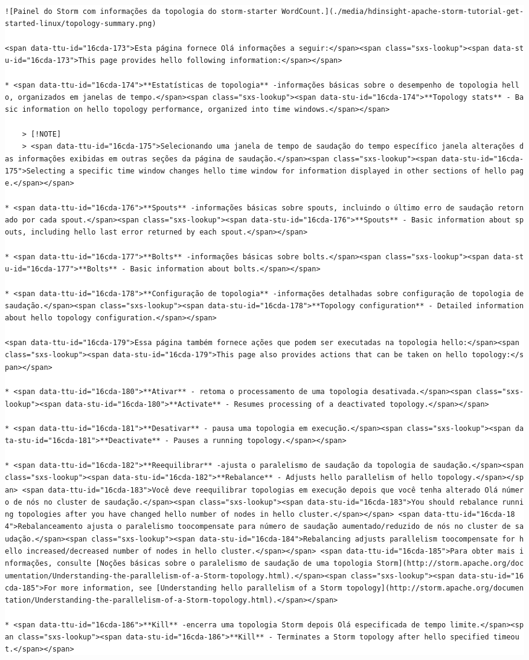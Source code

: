     ![Painel do Storm com informações da topologia do storm-starter WordCount.](./media/hdinsight-apache-storm-tutorial-get-started-linux/topology-summary.png)

    <span data-ttu-id="16cda-173">Esta página fornece Olá informações a seguir:</span><span class="sxs-lookup"><span data-stu-id="16cda-173">This page provides hello following information:</span></span>

    * <span data-ttu-id="16cda-174">**Estatísticas de topologia** -informações básicas sobre o desempenho de topologia hello, organizados em janelas de tempo.</span><span class="sxs-lookup"><span data-stu-id="16cda-174">**Topology stats** - Basic information on hello topology performance, organized into time windows.</span></span>

        > [!NOTE]
        > <span data-ttu-id="16cda-175">Selecionando uma janela de tempo de saudação do tempo específico janela alterações das informações exibidas em outras seções da página de saudação.</span><span class="sxs-lookup"><span data-stu-id="16cda-175">Selecting a specific time window changes hello time window for information displayed in other sections of hello page.</span></span>

    * <span data-ttu-id="16cda-176">**Spouts** -informações básicas sobre spouts, incluindo o último erro de saudação retornado por cada spout.</span><span class="sxs-lookup"><span data-stu-id="16cda-176">**Spouts** - Basic information about spouts, including hello last error returned by each spout.</span></span>

    * <span data-ttu-id="16cda-177">**Bolts** -informações básicas sobre bolts.</span><span class="sxs-lookup"><span data-stu-id="16cda-177">**Bolts** - Basic information about bolts.</span></span>

    * <span data-ttu-id="16cda-178">**Configuração de topologia** -informações detalhadas sobre configuração de topologia de saudação.</span><span class="sxs-lookup"><span data-stu-id="16cda-178">**Topology configuration** - Detailed information about hello topology configuration.</span></span>

    <span data-ttu-id="16cda-179">Essa página também fornece ações que podem ser executadas na topologia hello:</span><span class="sxs-lookup"><span data-stu-id="16cda-179">This page also provides actions that can be taken on hello topology:</span></span>

    * <span data-ttu-id="16cda-180">**Ativar** - retoma o processamento de uma topologia desativada.</span><span class="sxs-lookup"><span data-stu-id="16cda-180">**Activate** - Resumes processing of a deactivated topology.</span></span>

    * <span data-ttu-id="16cda-181">**Desativar** - pausa uma topologia em execução.</span><span class="sxs-lookup"><span data-stu-id="16cda-181">**Deactivate** - Pauses a running topology.</span></span>

    * <span data-ttu-id="16cda-182">**Reequilibrar** -ajusta o paralelismo de saudação da topologia de saudação.</span><span class="sxs-lookup"><span data-stu-id="16cda-182">**Rebalance** - Adjusts hello parallelism of hello topology.</span></span> <span data-ttu-id="16cda-183">Você deve reequilibrar topologias em execução depois que você tenha alterado Olá número de nós no cluster de saudação.</span><span class="sxs-lookup"><span data-stu-id="16cda-183">You should rebalance running topologies after you have changed hello number of nodes in hello cluster.</span></span> <span data-ttu-id="16cda-184">Rebalanceamento ajusta o paralelismo toocompensate para número de saudação aumentado/reduzido de nós no cluster de saudação.</span><span class="sxs-lookup"><span data-stu-id="16cda-184">Rebalancing adjusts parallelism toocompensate for hello increased/decreased number of nodes in hello cluster.</span></span> <span data-ttu-id="16cda-185">Para obter mais informações, consulte [Noções básicas sobre o paralelismo de saudação de uma topologia Storm](http://storm.apache.org/documentation/Understanding-the-parallelism-of-a-Storm-topology.html).</span><span class="sxs-lookup"><span data-stu-id="16cda-185">For more information, see [Understanding hello parallelism of a Storm topology](http://storm.apache.org/documentation/Understanding-the-parallelism-of-a-Storm-topology.html).</span></span>

    * <span data-ttu-id="16cda-186">**Kill** -encerra uma topologia Storm depois Olá especificada de tempo limite.</span><span class="sxs-lookup"><span data-stu-id="16cda-186">**Kill** - Terminates a Storm topology after hello specified timeout.</span></span>


[apachestorm]: https://storm.incubator.apache.org
[stormdocs]: http://storm.incubator.apache.org/documentation/Documentation.html
[stormstarter]: https://github.com/apache/storm/tree/master/examples/storm-starter
[stormjavadocs]: https://storm.incubator.apache.org/apidocs/
[hdinsight-provision]: hdinsight-hadoop-provision-linux-clusters.md
[preview-portal]: https://portal.azure.com/